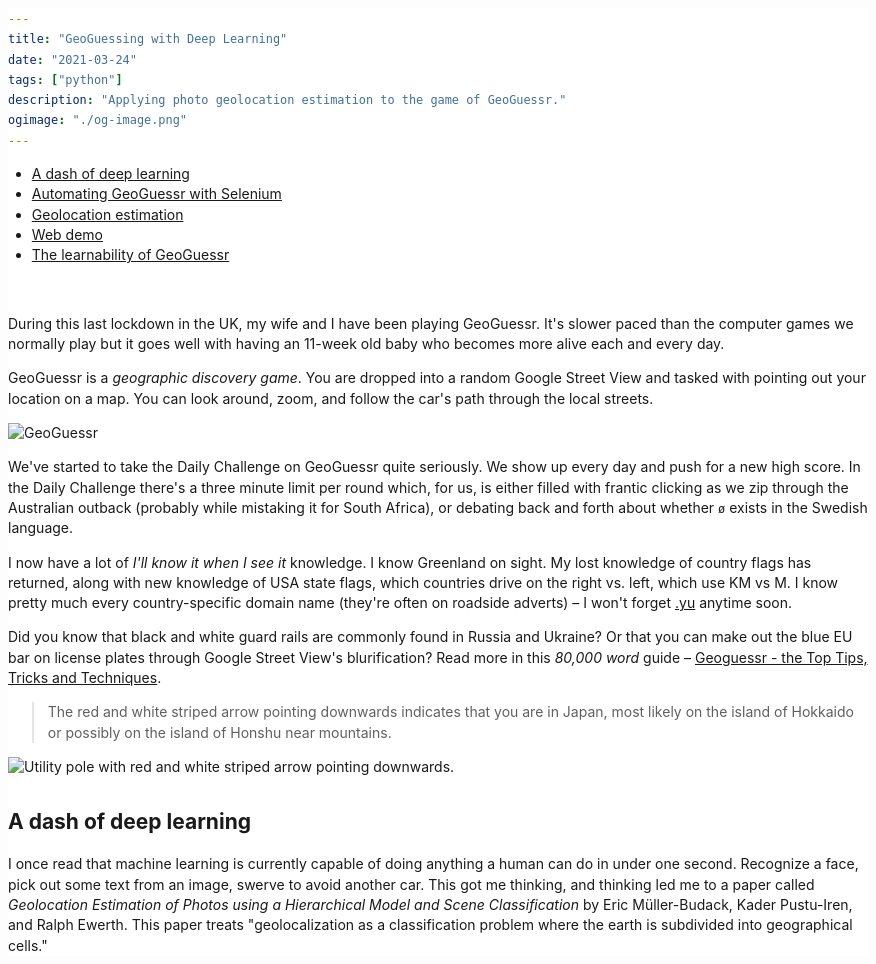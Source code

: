 ```yaml
---
title: "GeoGuessing with Deep Learning"
date: "2021-03-24"
tags: ["python"]
description: "Applying photo geolocation estimation to the game of GeoGuessr."
ogimage: "./og-image.png"
---
```


- [A dash of deep learning](#a-dash-of-deep-learning)
- [Automating GeoGuessr with Selenium](#automating-geoguessr-with-selenium)
- [Geolocation estimation](#geolocation-estimation)
- [Web demo](#web-demo)
- [The learnability of GeoGuessr](#the-learnability-of-geoguessr)

<br>

During this last lockdown in the UK, my wife and I have been playing GeoGuessr. It's slower paced than the computer games we normally play but it goes well with having an 11-week old baby who becomes more alive each and every day.

GeoGuessr is a _geographic discovery game_. You are dropped into a random Google Street View and tasked with pointing out your location on a map. You can look around, zoom, and follow the car's path through the local streets. 

![GeoGuessr](geoguessr.png)

We've started to take the Daily Challenge on GeoGuessr quite seriously. We show up every day and push for a new high score. In the Daily Challenge there's a three minute limit per round which, for us, is either filled with frantic clicking as we zip through the Australian outback (probably while mistaking it for South Africa), or debating back and forth about whether `ø` exists in the Swedish language.

I now have a lot of _I'll know it when I see it_ knowledge. I know Greenland on sight. My lost knowledge of country flags has returned, along with new knowledge of USA state flags, which countries drive on the right vs. left, which use KM vs M. I know pretty much every country-specific domain name (they're often on roadside adverts) – I won't forget [.yu](https://en.wikipedia.org/wiki/.yu) anytime soon.

Did you know that black and white guard rails are commonly found in Russia and Ukraine? Or that you can make out the blue EU bar on license plates through Google Street View's blurification? Read more in this _80,000 word_ guide – [Geoguessr - the Top Tips, Tricks and Techniques](https://somerandomstuff1.wordpress.com/2019/02/08/geoguessr-the-top-tips-tricks-and-techniques/).

> The red and white striped arrow pointing downwards indicates that you are in Japan, most likely on the island of Hokkaido or possibly on the island of Honshu near mountains.

![Utility pole with red and white striped arrow pointing downwards.](arrows.png)

## A dash of deep learning

I once read that machine learning is currently capable of doing anything a human can do in under one second. Recognize a face, pick out some text from an image, swerve to avoid another car. This got me thinking, and thinking led me to a paper called _Geolocation Estimation of Photos using a Hierarchical Model and Scene Classification_ by Eric Müller-Budack, Kader Pustu-Iren, and Ralph Ewerth. This paper treats "geolocalization as a classification problem where the earth is subdivided into geographical cells."

